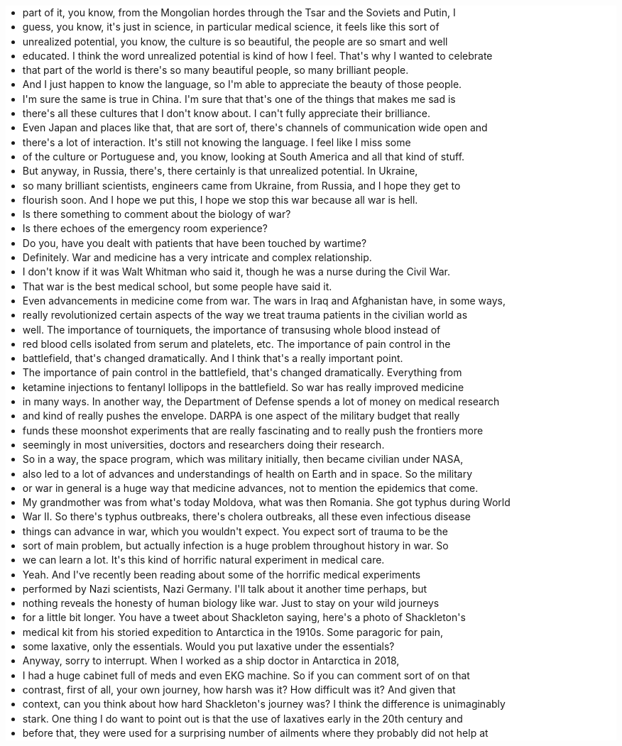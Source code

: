 *  part of it, you know, from the Mongolian hordes through the Tsar and the Soviets and Putin, I
*  guess, you know, it's just in science, in particular medical science, it feels like this sort of
*  unrealized potential, you know, the culture is so beautiful, the people are so smart and well
*  educated. I think the word unrealized potential is kind of how I feel. That's why I wanted to celebrate
*  that part of the world is there's so many beautiful people, so many brilliant people.
*  And I just happen to know the language, so I'm able to appreciate the beauty of those people.
*  I'm sure the same is true in China. I'm sure that that's one of the things that makes me sad is
*  there's all these cultures that I don't know about. I can't fully appreciate their brilliance.
*  Even Japan and places like that, that are sort of, there's channels of communication wide open and
*  there's a lot of interaction. It's still not knowing the language. I feel like I miss some
*  of the culture or Portuguese and, you know, looking at South America and all that kind of stuff.
*  But anyway, in Russia, there's, there certainly is that unrealized potential. In Ukraine,
*  so many brilliant scientists, engineers came from Ukraine, from Russia, and I hope they get to
*  flourish soon. And I hope we put this, I hope we stop this war because all war is hell.
*  Is there something to comment about the biology of war?
*  Is there echoes of the emergency room experience?
*  Do you, have you dealt with patients that have been touched by wartime?
*  Definitely. War and medicine has a very intricate and complex relationship.
*  I don't know if it was Walt Whitman who said it, though he was a nurse during the Civil War.
*  That war is the best medical school, but some people have said it.
*  Even advancements in medicine come from war. The wars in Iraq and Afghanistan have, in some ways,
*  really revolutionized certain aspects of the way we treat trauma patients in the civilian world as
*  well. The importance of tourniquets, the importance of transusing whole blood instead of
*  red blood cells isolated from serum and platelets, etc. The importance of pain control in the
*  battlefield, that's changed dramatically. And I think that's a really important point.
*  The importance of pain control in the battlefield, that's changed dramatically. Everything from
*  ketamine injections to fentanyl lollipops in the battlefield. So war has really improved medicine
*  in many ways. In another way, the Department of Defense spends a lot of money on medical research
*  and kind of really pushes the envelope. DARPA is one aspect of the military budget that really
*  funds these moonshot experiments that are really fascinating and to really push the frontiers more
*  seemingly in most universities, doctors and researchers doing their research.
*  So in a way, the space program, which was military initially, then became civilian under NASA,
*  also led to a lot of advances and understandings of health on Earth and in space. So the military
*  or war in general is a huge way that medicine advances, not to mention the epidemics that come.
*  My grandmother was from what's today Moldova, what was then Romania. She got typhus during World
*  War II. So there's typhus outbreaks, there's cholera outbreaks, all these even infectious disease
*  things can advance in war, which you wouldn't expect. You expect sort of trauma to be the
*  sort of main problem, but actually infection is a huge problem throughout history in war. So
*  we can learn a lot. It's this kind of horrific natural experiment in medical care.
*  Yeah. And I've recently been reading about some of the horrific medical experiments
*  performed by Nazi scientists, Nazi Germany. I'll talk about it another time perhaps, but
*  nothing reveals the honesty of human biology like war. Just to stay on your wild journeys
*  for a little bit longer. You have a tweet about Shackleton saying, here's a photo of Shackleton's
*  medical kit from his storied expedition to Antarctica in the 1910s. Some paragoric for pain,
*  some laxative, only the essentials. Would you put laxative under the essentials?
*  Anyway, sorry to interrupt. When I worked as a ship doctor in Antarctica in 2018,
*  I had a huge cabinet full of meds and even EKG machine. So if you can comment sort of on that
*  contrast, first of all, your own journey, how harsh was it? How difficult was it? And given that
*  context, can you think about how hard Shackleton's journey was? I think the difference is unimaginably
*  stark. One thing I do want to point out is that the use of laxatives early in the 20th century and
*  before that, they were used for a surprising number of ailments where they probably did not help at